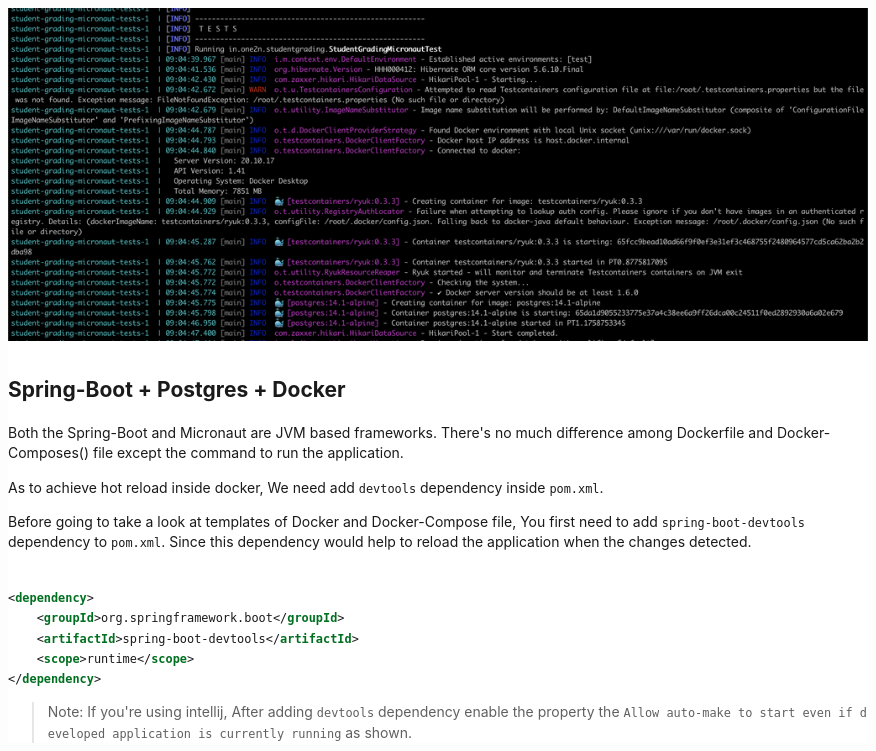 ![Test-Logs](./src/main/resources/images/docker-compose-test-logs.png)

## Spring-Boot + Postgres + Docker

  Both the Spring-Boot and Micronaut are JVM based frameworks. There's no much difference among
Dockerfile and Docker-Composes() file except the command to run the application.

As to achieve hot reload inside docker, We need add `devtools` dependency inside `pom.xml`.

Before going to take a look at templates of Docker and Docker-Compose file, You first need to
add `spring-boot-devtools` dependency to `pom.xml`. Since this dependency would help to reload the
application when the changes detected.

```xml

<dependency>
    <groupId>org.springframework.boot</groupId>
    <artifactId>spring-boot-devtools</artifactId>
    <scope>runtime</scope>
</dependency>
```

> Note: If you're using intellij, After adding `devtools` dependency enable the property
> the `Allow auto-make to start even if developed application is currently running` as shown.

